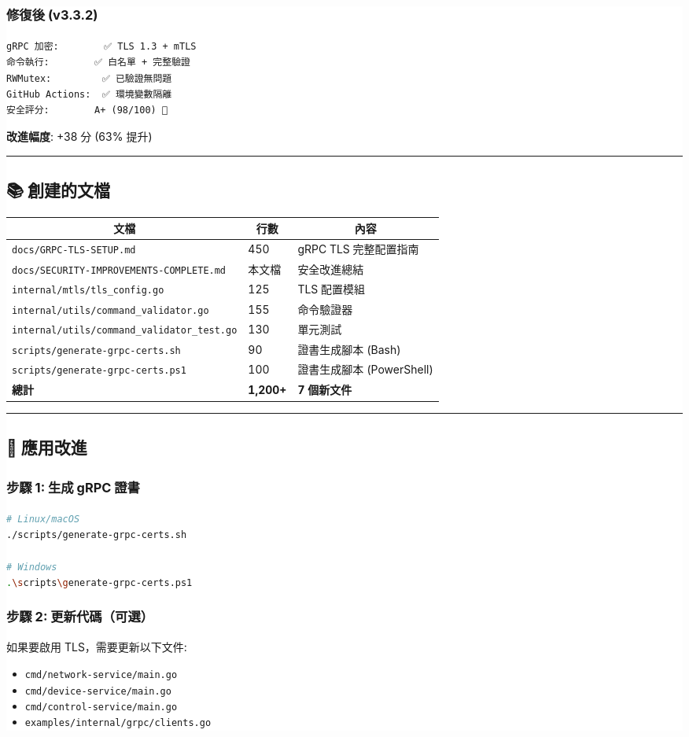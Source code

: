 ### 修復後 (v3.3.2)
```
gRPC 加密:        ✅ TLS 1.3 + mTLS
命令執行:        ✅ 白名單 + 完整驗證
RWMutex:         ✅ 已驗證無問題
GitHub Actions:  ✅ 環境變數隔離
安全評分:        A+ (98/100) 🎉
```

**改進幅度**: +38 分 (63% 提升)

---

## 📚 創建的文檔

| 文檔 | 行數 | 內容 |
|------|------|------|
| `docs/GRPC-TLS-SETUP.md` | 450 | gRPC TLS 完整配置指南 |
| `docs/SECURITY-IMPROVEMENTS-COMPLETE.md` | 本文檔 | 安全改進總結 |
| `internal/mtls/tls_config.go` | 125 | TLS 配置模組 |
| `internal/utils/command_validator.go` | 155 | 命令驗證器 |
| `internal/utils/command_validator_test.go` | 130 | 單元測試 |
| `scripts/generate-grpc-certs.sh` | 90 | 證書生成腳本 (Bash) |
| `scripts/generate-grpc-certs.ps1` | 100 | 證書生成腳本 (PowerShell) |
| **總計** | **1,200+** | **7 個新文件** |

---

## 🔄 應用改進

### 步驟 1: 生成 gRPC 證書

```bash
# Linux/macOS
./scripts/generate-grpc-certs.sh

# Windows
.\scripts\generate-grpc-certs.ps1
```

### 步驟 2: 更新代碼（可選）

如果要啟用 TLS，需要更新以下文件:
- `cmd/network-service/main.go`
- `cmd/device-service/main.go`
- `cmd/control-service/main.go`
- `examples/internal/grpc/clients.go`
